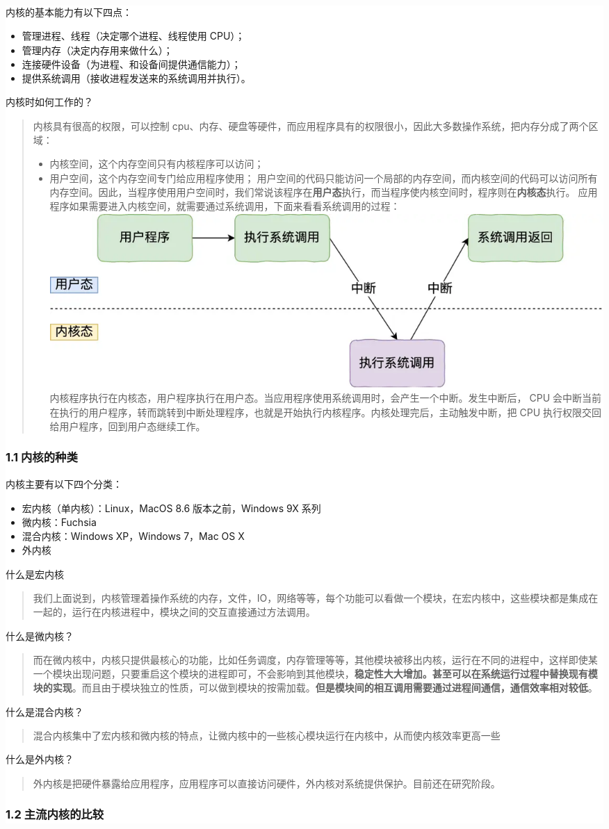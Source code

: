 内核的基本能力有以下四点：

- 管理进程、线程（决定哪个进程、线程使用 CPU）；
- 管理内存（决定内存用来做什么）；
- 连接硬件设备（为进程、和设备间提供通信能力）；
- 提供系统调用（接收进程发送来的系统调用并执行）。

内核时如何工作的？

> 内核具有很高的权限，可以控制 cpu、内存、硬盘等硬件，而应用程序具有的权限很小，因此大多数操作系统，把内存分成了两个区域：
> - 内核空间，这个内存空间只有内核程序可以访问；
> - 用户空间，这个内存空间专门给应用程序使用；
> 用户空间的代码只能访问一个局部的内存空间，而内核空间的代码可以访问所有内存空间。因此，当程序使用用户空间时，我们常说该程序在**用户态**执行，而当程序使内核空间时，程序则在**内核态**执行。
> 应用程序如果需要进入内核空间，就需要通过系统调用，下面来看看系统调用的过程：
> ![](../../../pics/45.webp)
> 内核程序执行在内核态，用户程序执行在用户态。当应用程序使用系统调用时，会产生一个中断。发生中断后， CPU 会中断当前在执行的用户程序，转而跳转到中断处理程序，也就是开始执行内核程序。内核处理完后，主动触发中断，把 CPU 执行权限交回给用户程序，回到用户态继续工作。

### 1.1 内核的种类

内核主要有以下四个分类：

- 宏内核（单内核）：Linux，MacOS 8.6 版本之前，Windows 9X 系列
- 微内核：Fuchsia
- 混合内核：Windows XP，Windows 7，Mac OS X
- 外内核

什么是宏内核
> 我们上面说到，内核管理着操作系统的内存，文件，IO，网络等等，每个功能可以看做一个模块，在宏内核中，这些模块都是集成在一起的，运行在内核进程中，模块之间的交互直接通过方法调用。

什么是微内核？
> 而在微内核中，内核只提供最核心的功能，比如任务调度，内存管理等等，其他模块被移出内核，运行在不同的进程中，这样即使某一个模块出现问题，只要重启这个模块的进程即可，不会影响到其他模块，**稳定性大大增加。甚至可以在系统运行过程中替换现有模块的实现**。而且由于模块独立的性质，可以做到模块的按需加载。**但是模块间的相互调用需要通过进程间通信，通信效率相对较低**。

什么是混合内核？
> 混合内核集中了宏内核和微内核的特点，让微内核中的一些核心模块运行在内核中，从而使内核效率更高一些

什么是外内核？
> 外内核是把硬件暴露给应用程序，应用程序可以直接访问硬件，外内核对系统提供保护。目前还在研究阶段。

### 1.2 主流内核的比较
